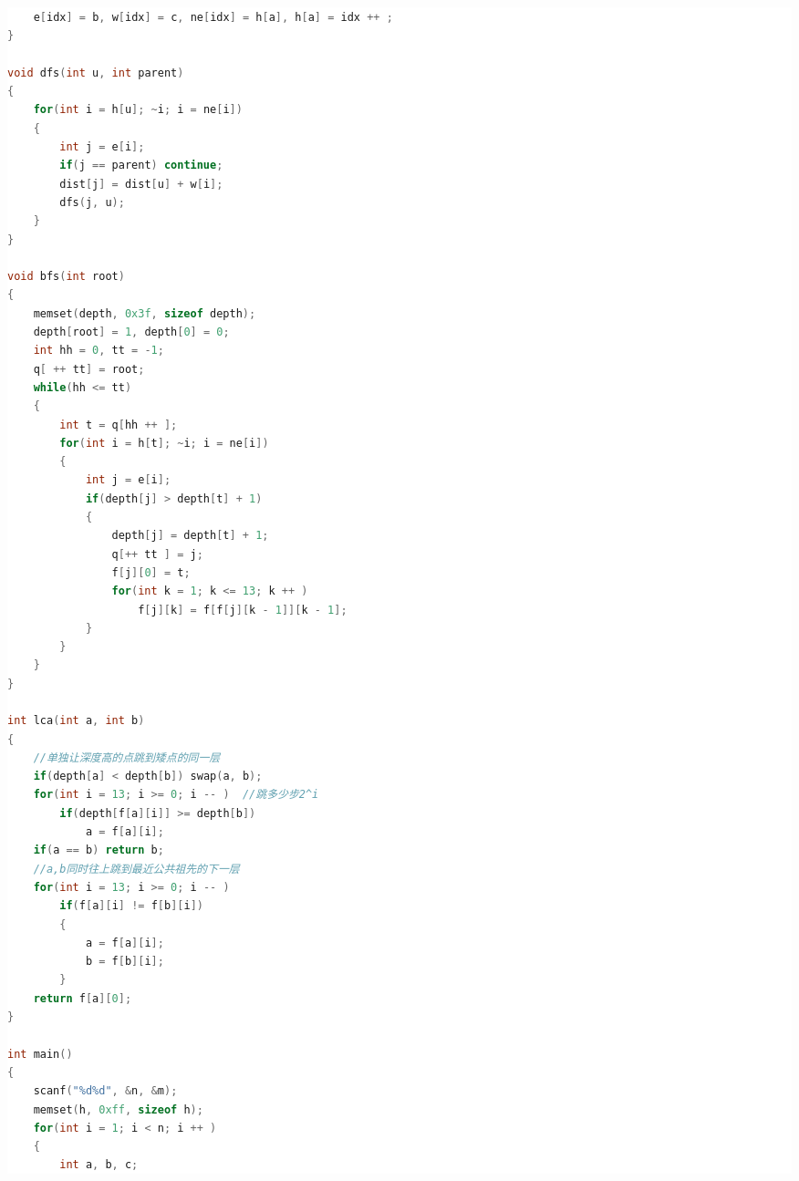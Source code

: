 ```c++
    e[idx] = b, w[idx] = c, ne[idx] = h[a], h[a] = idx ++ ;
}

void dfs(int u, int parent)
{
    for(int i = h[u]; ~i; i = ne[i])
    {
        int j = e[i];
        if(j == parent) continue;
        dist[j] = dist[u] + w[i];
        dfs(j, u);
    }
}

void bfs(int root)
{
    memset(depth, 0x3f, sizeof depth);
    depth[root] = 1, depth[0] = 0;
    int hh = 0, tt = -1;
    q[ ++ tt] = root;
    while(hh <= tt) 
    {
        int t = q[hh ++ ];
        for(int i = h[t]; ~i; i = ne[i])
        {
            int j = e[i];
            if(depth[j] > depth[t] + 1)
            {
                depth[j] = depth[t] + 1;
                q[++ tt ] = j;
                f[j][0] = t;
                for(int k = 1; k <= 13; k ++ )
                    f[j][k] = f[f[j][k - 1]][k - 1];
            }
        }
    }
}

int lca(int a, int b)
{
    //单独让深度高的点跳到矮点的同一层
    if(depth[a] < depth[b]) swap(a, b);
    for(int i = 13; i >= 0; i -- )  //跳多少步2^i
        if(depth[f[a][i]] >= depth[b])
            a = f[a][i];
    if(a == b) return b;
    //a,b同时往上跳到最近公共祖先的下一层
    for(int i = 13; i >= 0; i -- )
        if(f[a][i] != f[b][i])
        {
            a = f[a][i];
            b = f[b][i];
        }
    return f[a][0];
}

int main()
{
    scanf("%d%d", &n, &m);
    memset(h, 0xff, sizeof h);
    for(int i = 1; i < n; i ++ )
    {
        int a, b, c;
```